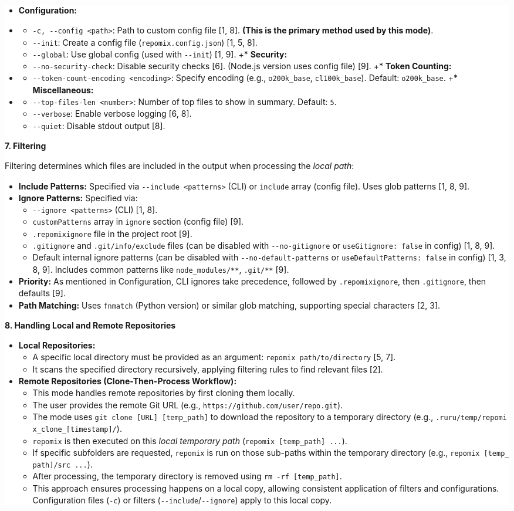  *   **Configuration:**
+    *   `-c, --config <path>`: Path to custom config file [1, 8]. **(This is the primary method used by this mode)**.
     *   `--init`: Create a config file (`repomix.config.json`) [1, 5, 8].
     *   `--global`: Use global config (used with `--init`) [1, 9].
+*   **Security:**
     *   `--no-security-check`: Disable security checks [6]. (Node.js version uses config file) [9].
+*   **Token Counting:**
+    *   `--token-count-encoding <encoding>`: Specify encoding (e.g., `o200k_base`, `cl100k_base`). Default: `o200k_base`.
+*   **Miscellaneous:**
+    *   `--top-files-len <number>`: Number of top files to show in summary. Default: `5`.
     *   `--verbose`: Enable verbose logging [6, 8].
     *   `--quiet`: Disable stdout output [8].

**7. Filtering**

Filtering determines which files are included in the output when processing the *local path*:

*   **Include Patterns:** Specified via `--include <patterns>` (CLI) or `include` array (config file). Uses glob patterns [1, 8, 9].
*   **Ignore Patterns:** Specified via:
    *   `--ignore <patterns>` (CLI) [1, 8].
    *   `customPatterns` array in `ignore` section (config file) [9].
    *   `.repomixignore` file in the project root [9].
    *   `.gitignore` and `.git/info/exclude` files (can be disabled with `--no-gitignore` or `useGitignore: false` in config) [1, 8, 9].
    *   Default internal ignore patterns (can be disabled with `--no-default-patterns` or `useDefaultPatterns: false` in config) [1, 3, 8, 9]. Includes common patterns like `node_modules/**`, `.git/**` [9].
*   **Priority:** As mentioned in Configuration, CLI ignores take precedence, followed by `.repomixignore`, then `.gitignore`, then defaults [9].
*   **Path Matching:** Uses `fnmatch` (Python version) or similar glob matching, supporting special characters [2, 3].

**8. Handling Local and Remote Repositories**

*   **Local Repositories:**
    *   A specific local directory must be provided as an argument: `repomix path/to/directory` [5, 7].
    *   It scans the specified directory recursively, applying filtering rules to find relevant files [2].
*   **Remote Repositories (Clone-Then-Process Workflow):**
    *   This mode handles remote repositories by first cloning them locally.
    *   The user provides the remote Git URL (e.g., `https://github.com/user/repo.git`).
    *   The mode uses `git clone [URL] [temp_path]` to download the repository to a temporary directory (e.g., `.ruru/temp/repomix_clone_[timestamp]/`).
    *   `repomix` is then executed on this *local temporary path* (`repomix [temp_path] ...`).
    *   If specific subfolders are requested, `repomix` is run on those sub-paths within the temporary directory (e.g., `repomix [temp_path]/src ...`).
    *   After processing, the temporary directory is removed using `rm -rf [temp_path]`.
    *   This approach ensures processing happens on a local copy, allowing consistent application of filters and configurations. Configuration files (`-c`) or filters (`--include`/`--ignore`) apply to this local copy.
